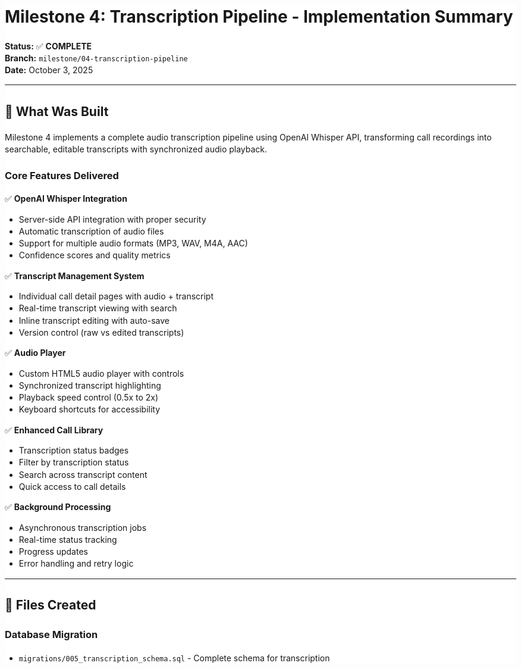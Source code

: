 # Milestone 4: Transcription Pipeline - Implementation Summary

**Status:** ✅ **COMPLETE**  
**Branch:** `milestone/04-transcription-pipeline`  
**Date:** October 3, 2025

---

## 🎯 What Was Built

Milestone 4 implements a complete audio transcription pipeline using OpenAI Whisper API, transforming call recordings into searchable, editable transcripts with synchronized audio playback.

### Core Features Delivered

✅ **OpenAI Whisper Integration**
- Server-side API integration with proper security
- Automatic transcription of audio files
- Support for multiple audio formats (MP3, WAV, M4A, AAC)
- Confidence scores and quality metrics

✅ **Transcript Management System**
- Individual call detail pages with audio + transcript
- Real-time transcript viewing with search
- Inline transcript editing with auto-save
- Version control (raw vs edited transcripts)

✅ **Audio Player**
- Custom HTML5 audio player with controls
- Synchronized transcript highlighting
- Playback speed control (0.5x to 2x)
- Keyboard shortcuts for accessibility

✅ **Enhanced Call Library**
- Transcription status badges
- Filter by transcription status
- Search across transcript content
- Quick access to call details

✅ **Background Processing**
- Asynchronous transcription jobs
- Real-time status tracking
- Progress updates
- Error handling and retry logic

---

## 📁 Files Created

### Database Migration
- `migrations/005_transcription_schema.sql` - Complete schema for transcription
